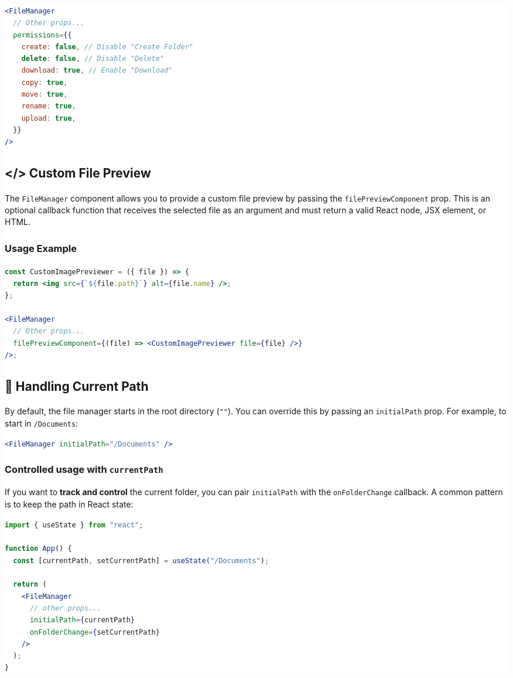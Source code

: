 ```jsx
<FileManager
  // Other props...
  permissions={{
    create: false, // Disable "Create Folder"
    delete: false, // Disable "Delete"
    download: true, // Enable "Download"
    copy: true,
    move: true,
    rename: true,
    upload: true,
  }}
/>
```

## </> Custom File Preview

The `FileManager` component allows you to provide a custom file preview by passing the
`filePreviewComponent` prop. This is an optional callback function that receives the selected file
as an argument and must return a valid React node, JSX element, or HTML.

### Usage Example

```jsx
const CustomImagePreviewer = ({ file }) => {
  return <img src={`${file.path}`} alt={file.name} />;
};

<FileManager
  // Other props...
  filePreviewComponent={(file) => <CustomImagePreviewer file={file} />}
/>;
```

## 🧭 Handling Current Path

By default, the file manager starts in the root directory (`""`). You can override this by passing
an `initialPath` prop. For example, to start in `/Documents`:

```jsx
<FileManager initialPath="/Documents" />
```

### Controlled usage with `currentPath`

If you want to **track and control** the current folder, you can pair `initialPath` with the
`onFolderChange` callback. A common pattern is to keep the path in React state:

```jsx
import { useState } from "react";

function App() {
  const [currentPath, setCurrentPath] = useState("/Documents");

  return (
    <FileManager
      // other props...
      initialPath={currentPath}
      onFolderChange={setCurrentPath}
    />
  );
}
```
